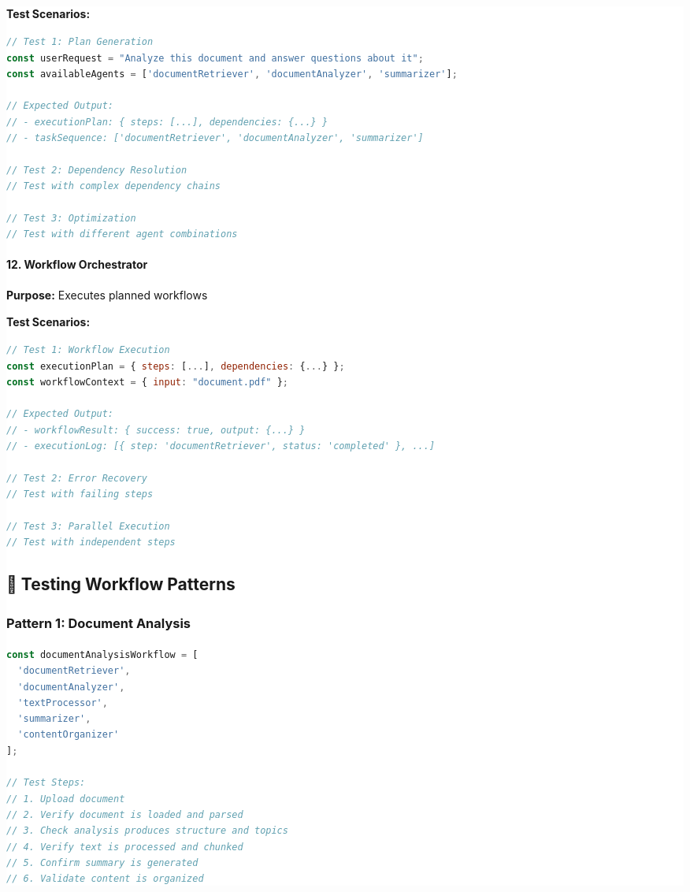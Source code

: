 **Test Scenarios:**
```javascript
// Test 1: Plan Generation
const userRequest = "Analyze this document and answer questions about it";
const availableAgents = ['documentRetriever', 'documentAnalyzer', 'summarizer'];

// Expected Output:
// - executionPlan: { steps: [...], dependencies: {...} }
// - taskSequence: ['documentRetriever', 'documentAnalyzer', 'summarizer']

// Test 2: Dependency Resolution
// Test with complex dependency chains

// Test 3: Optimization
// Test with different agent combinations
```

#### 12. Workflow Orchestrator
**Purpose:** Executes planned workflows

**Test Scenarios:**
```javascript
// Test 1: Workflow Execution
const executionPlan = { steps: [...], dependencies: {...} };
const workflowContext = { input: "document.pdf" };

// Expected Output:
// - workflowResult: { success: true, output: {...} }
// - executionLog: [{ step: 'documentRetriever', status: 'completed' }, ...]

// Test 2: Error Recovery
// Test with failing steps

// Test 3: Parallel Execution
// Test with independent steps
```

## 🧪 Testing Workflow Patterns

### Pattern 1: Document Analysis
```javascript
const documentAnalysisWorkflow = [
  'documentRetriever',
  'documentAnalyzer', 
  'textProcessor',
  'summarizer',
  'contentOrganizer'
];

// Test Steps:
// 1. Upload document
// 2. Verify document is loaded and parsed
// 3. Check analysis produces structure and topics
// 4. Verify text is processed and chunked
// 5. Confirm summary is generated
// 6. Validate content is organized
```
